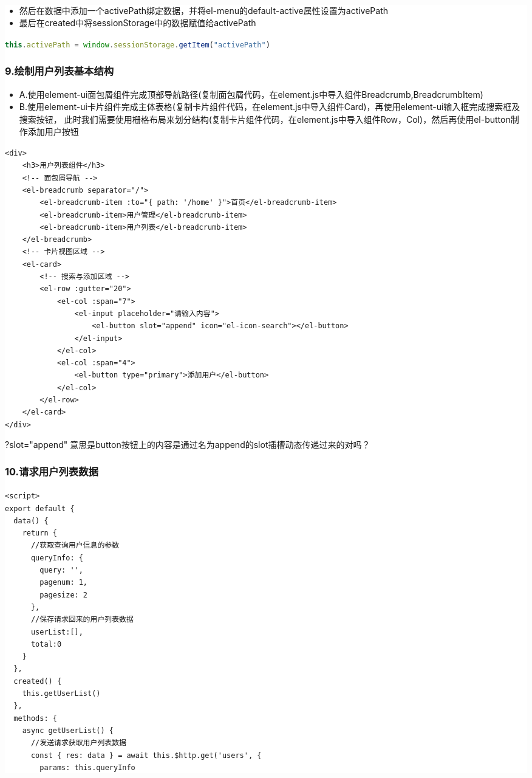   - 然后在数据中添加一个activePath绑定数据，并将el-menu的default-active属性设置为activePath
  - 最后在created中将sessionStorage中的数据赋值给activePath
  
  ```javascript
  this.activePath = window.sessionStorage.getItem("activePath")
  ```

### 9.绘制用户列表基本结构
+ A.使用element-ui面包屑组件完成顶部导航路径(复制面包屑代码，在element.js中导入组件Breadcrumb,BreadcrumbItem)
+ B.使用element-ui卡片组件完成主体表格(复制卡片组件代码，在element.js中导入组件Card)，再使用element-ui输入框完成搜索框及搜索按钮，
  此时我们需要使用栅格布局来划分结构(复制卡片组件代码，在element.js中导入组件Row，Col)，然后再使用el-button制作添加用户按钮

```
<div>
    <h3>用户列表组件</h3>
    <!-- 面包屑导航 -->
    <el-breadcrumb separator="/">
        <el-breadcrumb-item :to="{ path: '/home' }">首页</el-breadcrumb-item>
        <el-breadcrumb-item>用户管理</el-breadcrumb-item>
        <el-breadcrumb-item>用户列表</el-breadcrumb-item>
    </el-breadcrumb>
    <!-- 卡片视图区域 -->
    <el-card>
        <!-- 搜索与添加区域 -->
        <el-row :gutter="20">
            <el-col :span="7">
                <el-input placeholder="请输入内容">
                    <el-button slot="append" icon="el-icon-search"></el-button>
                </el-input> 
            </el-col>
            <el-col :span="4">
                <el-button type="primary">添加用户</el-button>
            </el-col>
        </el-row> 
    </el-card>
</div>
```
?slot="append" 意思是button按钮上的内容是通过名为append的slot插槽动态传递过来的对吗？

### 10.请求用户列表数据

```
<script>
export default {
  data() {
    return {
      //获取查询用户信息的参数
      queryInfo: {
        query: '',
        pagenum: 1,
        pagesize: 2
      },
      //保存请求回来的用户列表数据
      userList:[],
      total:0
    }
  },
  created() {
    this.getUserList()
  },
  methods: {
    async getUserList() {
      //发送请求获取用户列表数据
      const { res: data } = await this.$http.get('users', {
        params: this.queryInfo
```